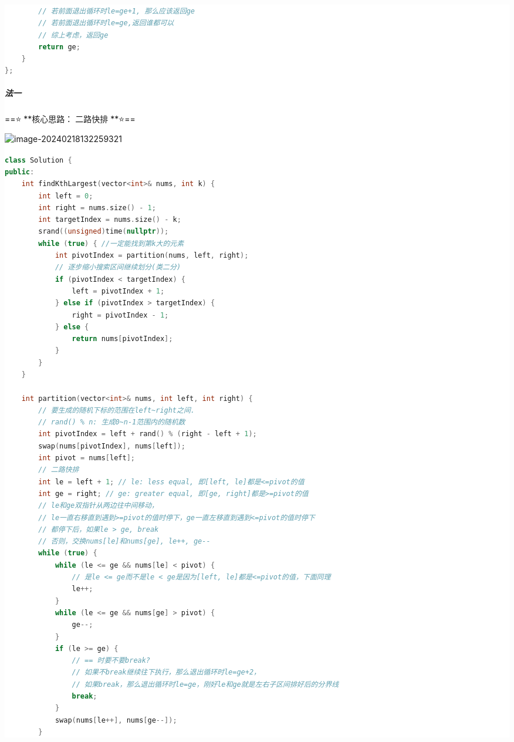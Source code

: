 ```cpp
        // 若前面退出循环时le=ge+1, 那么应该返回ge
        // 若前面退出循环时le=ge,返回谁都可以
        // 综上考虑，返回ge
        return ge;
    }
};
```

##### 法一

==:star: **核心思路： 二路快排  **:star:==

![image-20240218132259321](https://cdn.jsdelivr.net/gh/808bass666/picBed@main/202404281559150.png)

```c++
class Solution {
public: 
    int findKthLargest(vector<int>& nums, int k) {
        int left = 0;
        int right = nums.size() - 1;
        int targetIndex = nums.size() - k;
        srand((unsigned)time(nullptr));
        while (true) { //一定能找到第k大的元素
            int pivotIndex = partition(nums, left, right);
            // 逐步缩小搜索区间继续划分(类二分)
            if (pivotIndex < targetIndex) {
                left = pivotIndex + 1;
            } else if (pivotIndex > targetIndex) {
                right = pivotIndex - 1;
            } else {
                return nums[pivotIndex];
            }
        }
    }
        
    int partition(vector<int>& nums, int left, int right) {
        // 要生成的随机下标的范围在left~right之间.  
        // rand() % n: 生成0~n-1范围内的随机数
        int pivotIndex = left + rand() % (right - left + 1);
        swap(nums[pivotIndex], nums[left]);
        int pivot = nums[left];
        // 二路快排
        int le = left + 1; // le: less equal, 即[left, le]都是<=pivot的值
        int ge = right; // ge: greater equal, 即[ge, right]都是>=pivot的值
        // le和ge双指针从两边往中间移动，
        // le一直右移直到遇到>=pivot的值时停下，ge一直左移直到遇到<=pivot的值时停下
        // 都停下后，如果le > ge, break
        // 否则，交换nums[le]和nums[ge], le++, ge--
        while (true) {
            while (le <= ge && nums[le] < pivot) {
                // 是le <= ge而不是le < ge是因为[left, le]都是<=pivot的值，下面同理
                le++;
            }
            while (le <= ge && nums[ge] > pivot) {
                ge--;
            }
            if (le >= ge) {
                // == 时要不要break? 
                // 如果不break继续往下执行，那么退出循环时le=ge+2，
                // 如果break，那么退出循环时le=ge，刚好le和ge就是左右子区间排好后的分界线
                break;
            }
            swap(nums[le++], nums[ge--]);
        }
```